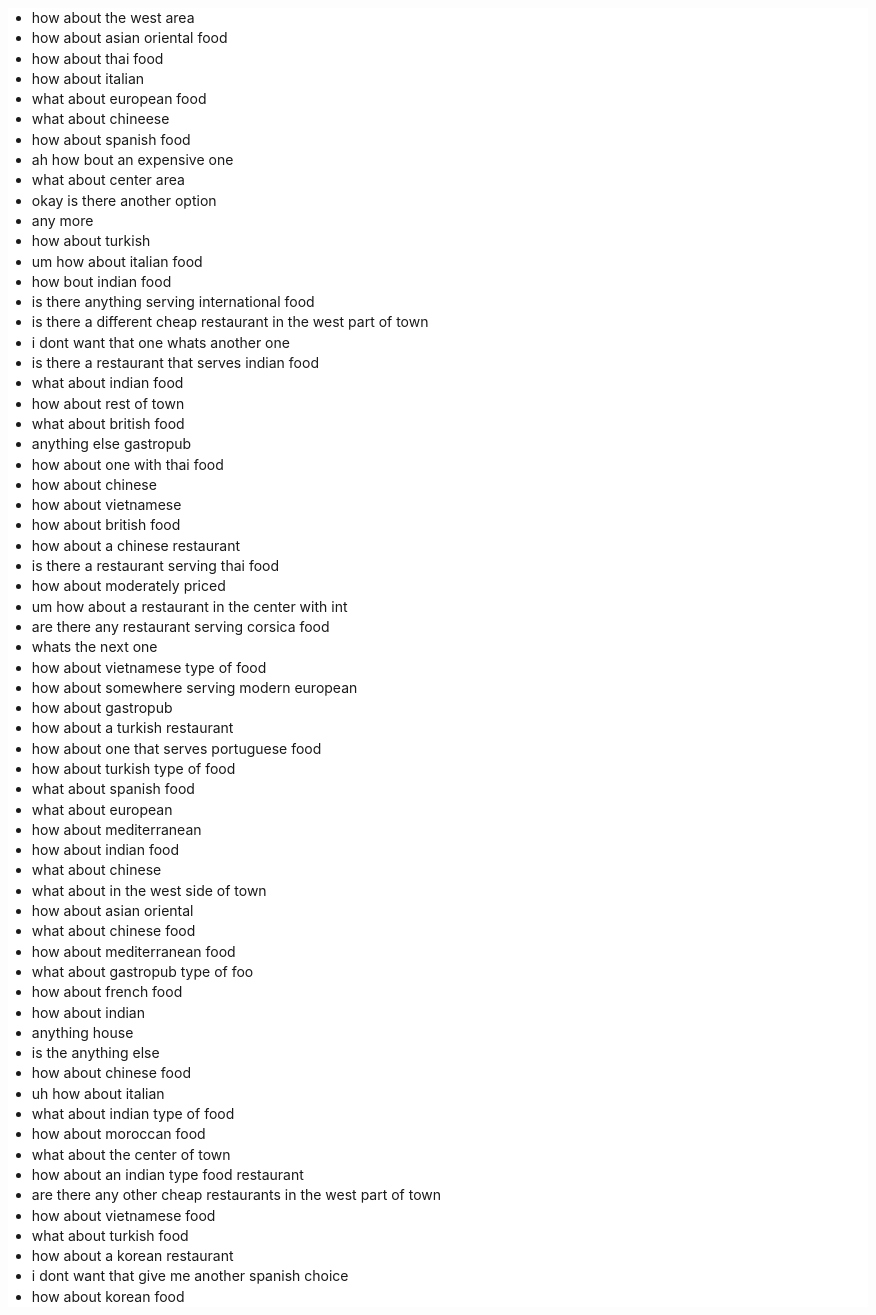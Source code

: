 - how about the west area
- how about asian oriental food
- how about thai food
- how about italian
- what about european food
- what about chineese
- how about spanish food
- ah how bout an expensive one
- what about center area
- okay is there another option
- any more
- how about turkish
- um how about italian food
- how bout indian food
- is there anything serving international food
- is there a different cheap restaurant in the west part of town
- i dont want that one whats another one
- is there a restaurant that serves indian food
- what about indian food
- how about rest of town
- what about british food
- anything else gastropub
- how about one with thai food
- how about chinese
- how about vietnamese
- how about british food
- how about a chinese restaurant
- is there a restaurant serving thai food
- how about moderately priced
- um how about a restaurant in the center with int
- are there any restaurant serving corsica food
- whats the next one
- how about vietnamese type of food
- how about somewhere serving modern european
- how about gastropub
- how about a turkish restaurant
- how about one that serves portuguese food
- how about turkish type of food
- what about spanish food
- what about european
- how about mediterranean
- how about indian food
- what about chinese
- what about in the west side of town
- how about asian oriental
- what about chinese food
- how about mediterranean food
- what about gastropub type of foo
- how about french food
- how about indian
- anything house
- is the anything else
- how about chinese food
- uh how about italian
- what about indian type of food
- how about moroccan food
- what about the center of town
- how about an indian type food restaurant
- are there any other cheap restaurants in the west part of town
- how about vietnamese food
- what about turkish food
- how about a korean restaurant
- i dont want that give me another spanish choice
- how about korean food